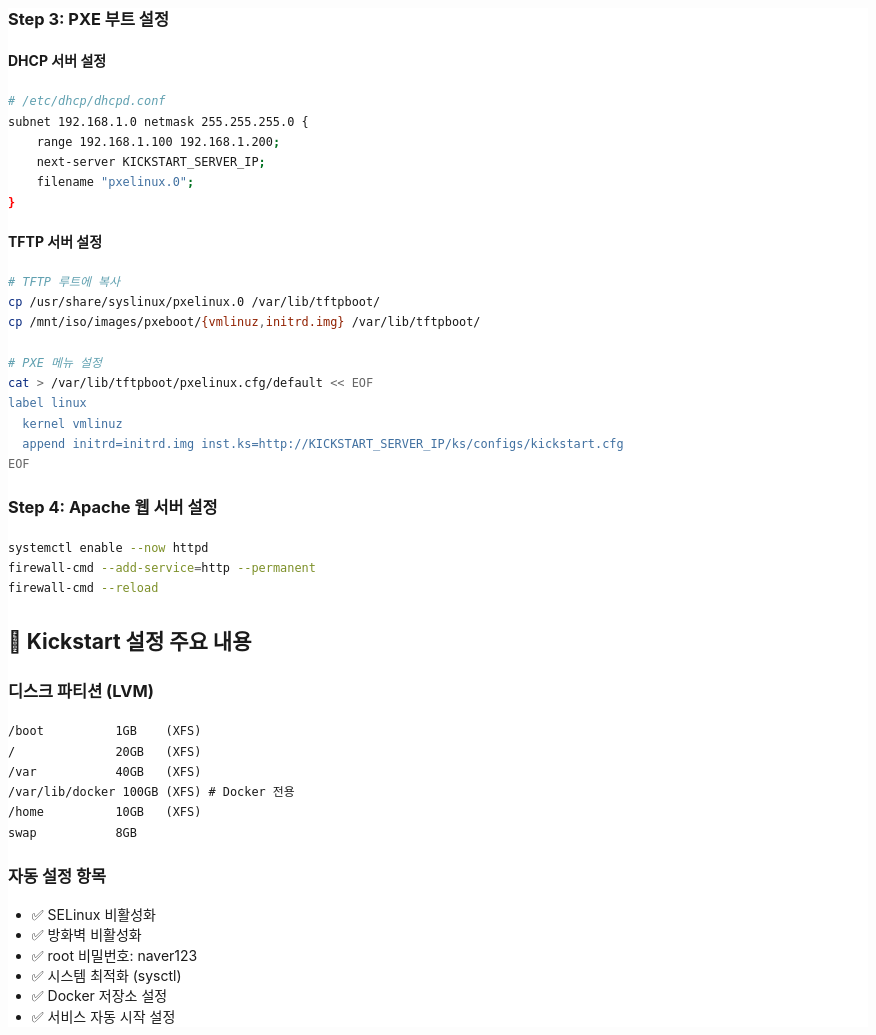 
### Step 3: PXE 부트 설정

#### DHCP 서버 설정
```bash
# /etc/dhcp/dhcpd.conf
subnet 192.168.1.0 netmask 255.255.255.0 {
    range 192.168.1.100 192.168.1.200;
    next-server KICKSTART_SERVER_IP;
    filename "pxelinux.0";
}
```

#### TFTP 서버 설정
```bash
# TFTP 루트에 복사
cp /usr/share/syslinux/pxelinux.0 /var/lib/tftpboot/
cp /mnt/iso/images/pxeboot/{vmlinuz,initrd.img} /var/lib/tftpboot/

# PXE 메뉴 설정
cat > /var/lib/tftpboot/pxelinux.cfg/default << EOF
label linux
  kernel vmlinuz
  append initrd=initrd.img inst.ks=http://KICKSTART_SERVER_IP/ks/configs/kickstart.cfg
EOF
```

### Step 4: Apache 웹 서버 설정
```bash
systemctl enable --now httpd
firewall-cmd --add-service=http --permanent
firewall-cmd --reload
```

## 📝 Kickstart 설정 주요 내용

### 디스크 파티션 (LVM)
```
/boot          1GB    (XFS)
/              20GB   (XFS)
/var           40GB   (XFS)
/var/lib/docker 100GB (XFS) # Docker 전용
/home          10GB   (XFS)
swap           8GB
```

### 자동 설정 항목
- ✅ SELinux 비활성화
- ✅ 방화벽 비활성화
- ✅ root 비밀번호: naver123
- ✅ 시스템 최적화 (sysctl)
- ✅ Docker 저장소 설정
- ✅ 서비스 자동 시작 설정
